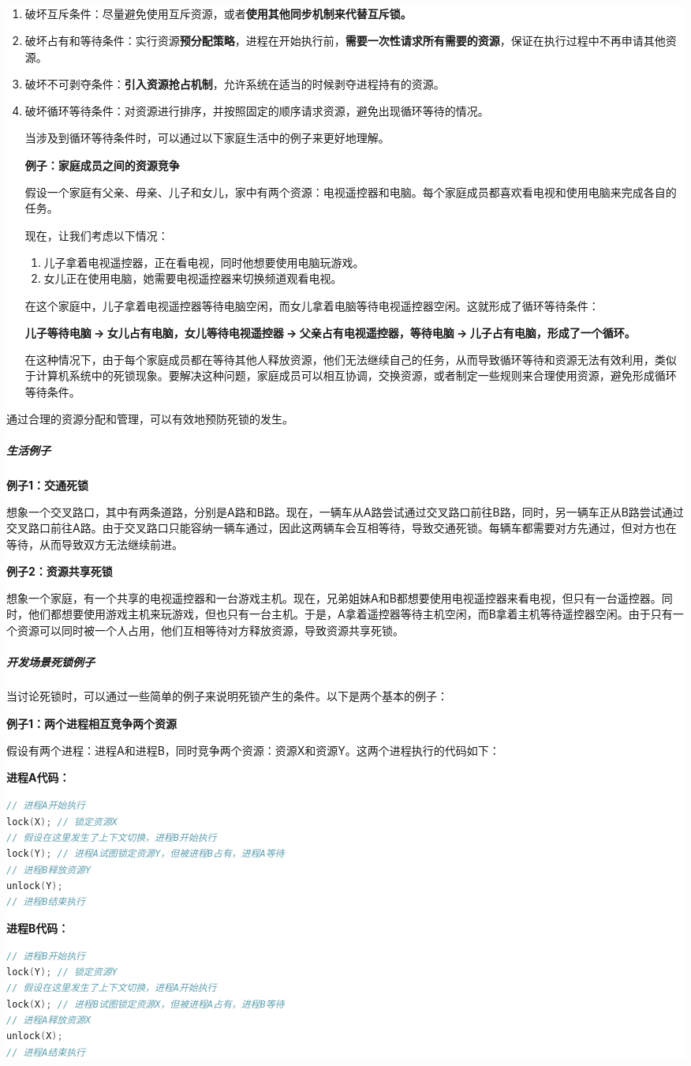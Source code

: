 1. 破坏互斥条件：尽量避免使用互斥资源，或者**使用其他同步机制来代替互斥锁。**

2. 破坏占有和等待条件：实行资源**预分配策略**，进程在开始执行前，**需要一次性请求所有需要的资源**，保证在执行过程中不再申请其他资源。

3. 破坏不可剥夺条件：**引入资源抢占机制**，允许系统在适当的时候剥夺进程持有的资源。

4. 破坏循环等待条件：对资源进行排序，并按照固定的顺序请求资源，避免出现循环等待的情况。

   当涉及到循环等待条件时，可以通过以下家庭生活中的例子来更好地理解。

   **例子：家庭成员之间的资源竞争**

   假设一个家庭有父亲、母亲、儿子和女儿，家中有两个资源：电视遥控器和电脑。每个家庭成员都喜欢看电视和使用电脑来完成各自的任务。

   现在，让我们考虑以下情况：

   1. 儿子拿着电视遥控器，正在看电视，同时他想要使用电脑玩游戏。
   2. 女儿正在使用电脑，她需要电视遥控器来切换频道观看电视。

   在这个家庭中，儿子拿着电视遥控器等待电脑空闲，而女儿拿着电脑等待电视遥控器空闲。这就形成了循环等待条件：

   **儿子等待电脑 -> 女儿占有电脑，女儿等待电视遥控器 -> 父亲占有电视遥控器，等待电脑 -> 儿子占有电脑，形成了一个循环。**

   在这种情况下，由于每个家庭成员都在等待其他人释放资源，他们无法继续自己的任务，从而导致循环等待和资源无法有效利用，类似于计算机系统中的死锁现象。要解决这种问题，家庭成员可以相互协调，交换资源，或者制定一些规则来合理使用资源，避免形成循环等待条件。

通过合理的资源分配和管理，可以有效地预防死锁的发生。

##### 生活例子

**例子1：交通死锁**

想象一个交叉路口，其中有两条道路，分别是A路和B路。现在，一辆车从A路尝试通过交叉路口前往B路，同时，另一辆车正从B路尝试通过交叉路口前往A路。由于交叉路口只能容纳一辆车通过，因此这两辆车会互相等待，导致交通死锁。每辆车都需要对方先通过，但对方也在等待，从而导致双方无法继续前进。

**例子2：资源共享死锁**

想象一个家庭，有一个共享的电视遥控器和一台游戏主机。现在，兄弟姐妹A和B都想要使用电视遥控器来看电视，但只有一台遥控器。同时，他们都想要使用游戏主机来玩游戏，但也只有一台主机。于是，A拿着遥控器等待主机空闲，而B拿着主机等待遥控器空闲。由于只有一个资源可以同时被一个人占用，他们互相等待对方释放资源，导致资源共享死锁。

##### 开发场景死锁例子

当讨论死锁时，可以通过一些简单的例子来说明死锁产生的条件。以下是两个基本的例子：

**例子1：两个进程相互竞争两个资源**

假设有两个进程：进程A和进程B，同时竞争两个资源：资源X和资源Y。这两个进程执行的代码如下：

**进程A代码：**
```C++
// 进程A开始执行
lock(X); // 锁定资源X
// 假设在这里发生了上下文切换，进程B开始执行
lock(Y); // 进程A试图锁定资源Y，但被进程B占有，进程A等待
// 进程B释放资源Y
unlock(Y);
// 进程B结束执行
```

**进程B代码：**
```c
// 进程B开始执行
lock(Y); // 锁定资源Y
// 假设在这里发生了上下文切换，进程A开始执行
lock(X); // 进程B试图锁定资源X，但被进程A占有，进程B等待
// 进程A释放资源X
unlock(X);
// 进程A结束执行
```
